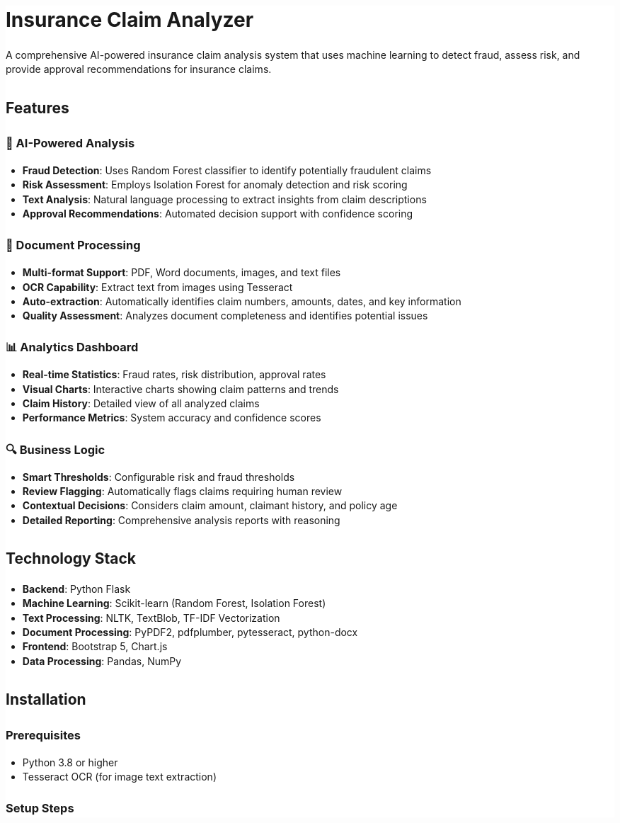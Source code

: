 # Insurance Claim Analyzer

A comprehensive AI-powered insurance claim analysis system that uses machine learning to detect fraud, assess risk, and provide approval recommendations for insurance claims.

## Features

### 🤖 AI-Powered Analysis
- **Fraud Detection**: Uses Random Forest classifier to identify potentially fraudulent claims
- **Risk Assessment**: Employs Isolation Forest for anomaly detection and risk scoring
- **Text Analysis**: Natural language processing to extract insights from claim descriptions
- **Approval Recommendations**: Automated decision support with confidence scoring

### 📄 Document Processing
- **Multi-format Support**: PDF, Word documents, images, and text files
- **OCR Capability**: Extract text from images using Tesseract
- **Auto-extraction**: Automatically identifies claim numbers, amounts, dates, and key information
- **Quality Assessment**: Analyzes document completeness and identifies potential issues

### 📊 Analytics Dashboard
- **Real-time Statistics**: Fraud rates, risk distribution, approval rates
- **Visual Charts**: Interactive charts showing claim patterns and trends
- **Claim History**: Detailed view of all analyzed claims
- **Performance Metrics**: System accuracy and confidence scores

### 🔍 Business Logic
- **Smart Thresholds**: Configurable risk and fraud thresholds
- **Review Flagging**: Automatically flags claims requiring human review
- **Contextual Decisions**: Considers claim amount, claimant history, and policy age
- **Detailed Reporting**: Comprehensive analysis reports with reasoning

## Technology Stack

- **Backend**: Python Flask
- **Machine Learning**: Scikit-learn (Random Forest, Isolation Forest)
- **Text Processing**: NLTK, TextBlob, TF-IDF Vectorization
- **Document Processing**: PyPDF2, pdfplumber, pytesseract, python-docx
- **Frontend**: Bootstrap 5, Chart.js
- **Data Processing**: Pandas, NumPy

## Installation

### Prerequisites
- Python 3.8 or higher
- Tesseract OCR (for image text extraction)

### Setup Steps
